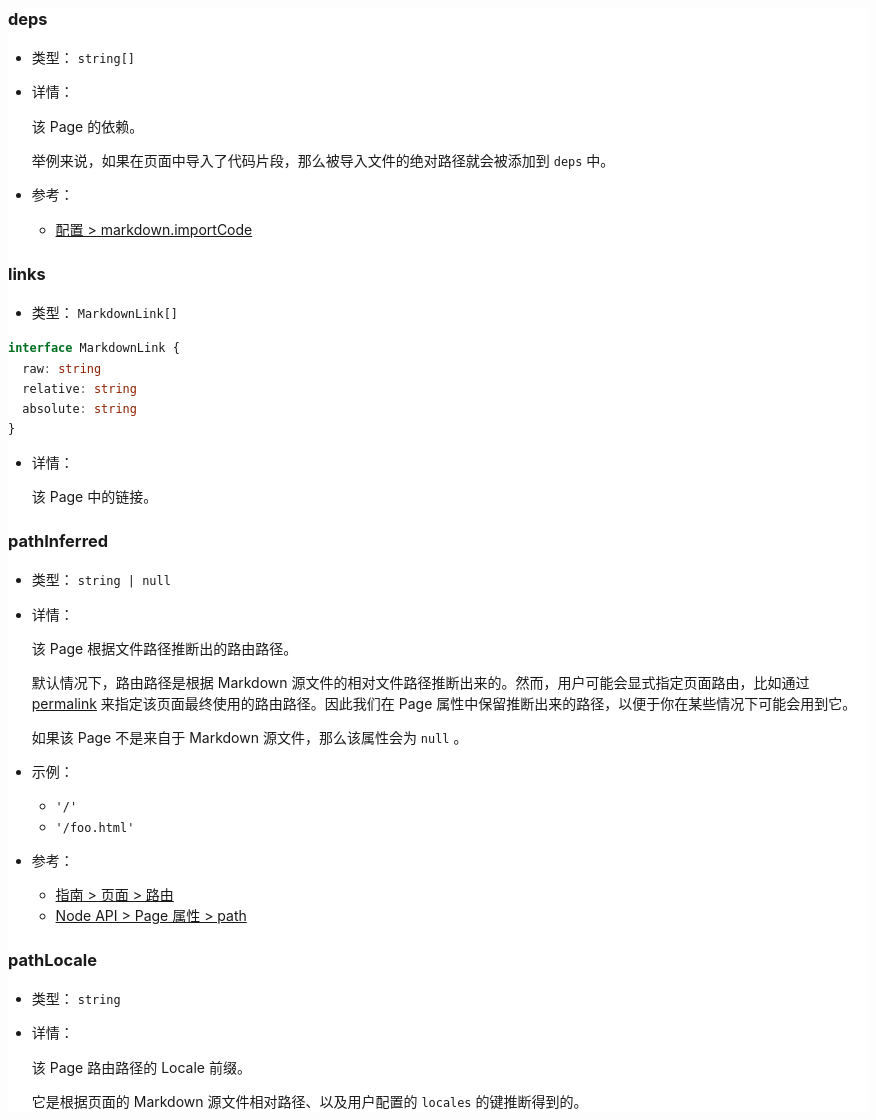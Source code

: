 ### deps

- 类型： `string[]`

- 详情：

  该 Page 的依赖。

  举例来说，如果在页面中导入了代码片段，那么被导入文件的绝对路径就会被添加到 `deps` 中。

- 参考：
  - [配置 > markdown.importCode](./config.md#markdown-importcode)

### links

- 类型： `MarkdownLink[]`

```ts
interface MarkdownLink {
  raw: string
  relative: string
  absolute: string
}
```

- 详情：

  该 Page 中的链接。

### pathInferred

- 类型： `string | null`

- 详情：

  该 Page 根据文件路径推断出的路由路径。

  默认情况下，路由路径是根据 Markdown 源文件的相对文件路径推断出来的。然而，用户可能会显式指定页面路由，比如通过 [permalink](#permalink) 来指定该页面最终使用的路由路径。因此我们在 Page 属性中保留推断出来的路径，以便于你在某些情况下可能会用到它。

  如果该 Page 不是来自于 Markdown 源文件，那么该属性会为 `null` 。

- 示例：
  - `'/'`
  - `'/foo.html'`

- 参考：
  - [指南 > 页面 > 路由](../develop/page.md#路由)
  - [Node API > Page 属性 > path](#path)

### pathLocale

- 类型： `string`

- 详情：

  该 Page 路由路径的 Locale 前缀。

  它是根据页面的 Markdown 源文件相对路径、以及用户配置的 `locales` 的键推断得到的。
